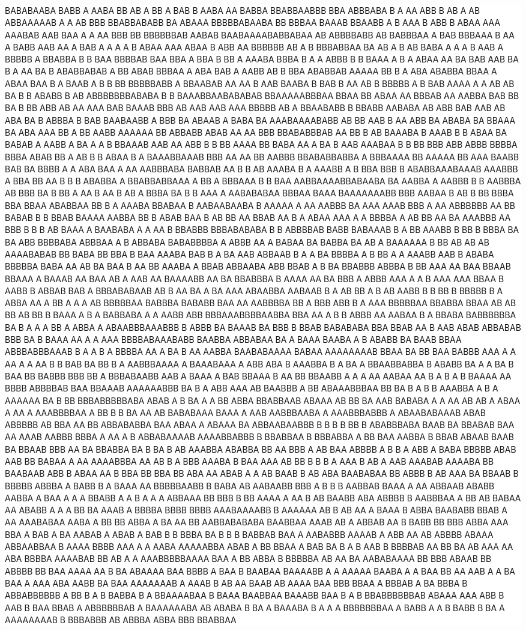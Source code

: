 BABABAABA BABB  A AABA BB  AB A BB  A BAB B AABA AA BABBA BBABBAABBB BBA ABBBABA   B  A AA ABB B AB    A AB  ABBAAAAAB A A AB BBB   BBABBABABB BA  ABAAA    BBBBBABAABA BB BBBAA BAAAB BBAABB  A B AAA  B  ABB   B ABAA     AAA AAABAB AAB   BAA A A AA BBB  BB  BBBBBBAB    AABAB   BAABAAAABABBABAA  AB ABBBBABB AB BABBBAA A  BAB  BBBAAA B AA  A BABB AAB  AA A BAB A A    A A B ABAA AAA  ABAA B ABB AA    BBBBBB AB A B BBBABBAA BA  AB A B AB  BABA A A A B AAB  A   BBBBB A BBABBA B B BAA BBBBAB BAA BBA A  BBA B  BB   A AAABA BBBA  B    A  A ABBB B  B   BAAA A B    A ABAA AA BA BAB    AAB BA B A AA   BA B ABABBABAB A BB ABAB BBBAA A ABA BAB A AABB AB B   BBA ABABBAB AAAAA BB  B    A ABA ABABBA   BBAA A ABAA BAA  B A BAAB A     B B BB BBBBBABB A  BBAABAB AA AA B AAB BAABA B    BAB   B AA AB B BBBBB   A   B  BAB   AAAA A A AB    AB BA B   B   ABABB B AB ABBBBBBBABABA B  B BAAABBAABABABAB  BBAAAAABBBAA BBAA BB ABAA  AA BBBAB  AA AABBA BAB BB    BA  B BB ABB AB AA  AAA BAB  BAAAB BBB AB AAB  AAB AAA  BBBBB   AB  A BBAABABB  B     BBABB AABABA AB ABB BAB AAB AB  ABA BA B ABBBA B BAB  BAABAABB A BBB BA ABAAB A  BABA BA AAABAAAABABB  AB BB AAB B AA ABB  BA ABABA BA BBAAA  BA ABA AAA BB A BB  AABB AAAAAA BB ABBABB    ABAB  AA    AA  BBB BBABABBBAB AA BB B AB BAAABA B  AAAB B  B ABAA BA BABAB A   AABB A BA A   A B BBAAAB AAB   AA ABB B B     BB AAAA BB BABA AA A  BA B AAB   AAABAA B  B BB  BBB  ABB ABBB BBBBA BBBA ABAB BB  A  AB B B ABAA B A BAAABBAAAB BBB AA AA  BB AABBB BBABABBABBA     A BBBAAAA BB  AAAAA    BB AAA   BAABB BAB BA BBBB A A  ABA  BAA A AA  AABBBABA BABBAB AA B B AB   AAABA B A AAABB  A  B BBA  BBB B ABABBAAABAAAB  AAABBB A BBA BB AA B  B B ABABBA  A   BBABBABBAAA    A BB A BBBAAA B B BAA AABBAAAABBABAABA BA  AABBA A  AABBB B B AABBBA AB BBB BA B BB  A AA B AA B  AB A  BBBA BA B B  AAA   A AABABABAA   BBBAA BAAA BAAAAAAABB   BBB AABAA B AB   B BB BBBA  BBA BBAA  ABABBAA  BB  B A AAABA BBABAA  B AABAABAABA B AAAAA A       AA AABBB  BA AAA   AAAB BBB   A AA  ABBBBBB AA BB BABAB     B  B    BBAB BAAAA AABBA BB B  ABAB BAA  B AB BB AA  BBAB   AA B A ABAA AAA  A A BBBBA  A AB BB  AA BA  AAABBB AA BBB  B B     B AB BAAA A  BAABABA A A AA B BBABBB  BBBABABABA     B B  ABBBBAB BABB BABAAAB B A BB AAABB B BB B BBBA BA  BA ABB BBBBABA  ABBBAA  A B ABBABA BABABBBBA A ABBB AA A BABAA BA   BABBA   BA AB  A BAAAAAA B BB  AB  AB AB  AAAABABAB BB BABA BB BBA B BAA AAABA BAB  B A  BA AAB ABBAAB B A A BA  BBBBA A B  BB A A AAABB  AAB B ABABA BBBBBA   BABA AA   AB BA BAA B AA BB  AAABA A  BBAB ABBAABA ABB BBAB A B  BA BBABBB ABBBA B  BB AAA AA BAA  BBAAB   BBAAA A BAAAB      AA   BAA AB A  AAB AA BAAAABB AA   BA BBABBBA B   AAAA  AA BA  BBB A ABBB AAA A   A  B AAA AAA    BBAA B AABB B ABBAB BAB A BBBABABAAB AB B AA BA   A BA AAA ABAABBA  AABAAB B A AB BB  A  B   AB AABB  B   B BB B BBBBB B A ABBA AA  A BB   A A A AB  BBBBBAA BABBBA  BABABB   BAA  AA AABBBBA  BB  A  BBB   ABB B A AAA   BBBBBAA  BBABBA   BBAA    AB AB BB AB BB B BAAA A B A BABBABA A   A  AABB    ABB BBBAAABBBBAABBA BBA AA   A B  B ABBB AA  AABAA B A BBABA BABBBBBBA BA B A  A  A BB A ABBA A ABAABBBAAABBB B ABBB  BA BAAAB BA  BBB   B BBAB BABABABA BBA  BBAB  AA   B AAB ABAB  ABBABAB  BBB BA B  BAAA  AA A  A AAA   BBBBABAAABABB BAABBA ABBABAA BA A  BAAA   BAABA A B ABABB   BA  BAAB BBAA ABBBABBBAAAB B A A  B  A  BBBBA AA A BA B AA AABBA BAABABAAAA BABAA AAAAAAAAB BBAA  BA BB BAA BABBB   AAA A  A AA A A     AA B B BAB BA  BB B A AABBBAAAA A BAAABAAA A ABB ABA B  AAABBA B A     BA A BBAABBABBA  B ABABB BA A A BA   B BAA BB BABBB BBB BB A  BBBABAABB AAB A     BAAA A   BAB BBAAA B   AA BB    BBAABB A A A AA AABAA  AA  B A B A B    BAAAA AA  BBBB ABBBBAB BAA BBAAAB AAAAAABBB  BA  B A ABB AAA AB BAABBB A BB ABAAABBBAA  BB      BA B A B B AAABBA  A   B A AAAAAA    BA B  BB  BBBABBBBBABA ABAB A  B BA  A A   BB ABBA BBABBAAB ABAAA AB BB BA  AAB  BABABA A   A AA  AB AB A ABAA  A AA    A  AAABBBBAA A BB B B BA AA AB BABABAAA  BAAA A AAB  AABBBAABA A AAABBBABBB A ABAABABAAAB  ABAB ABBBBB AB   BBA  AA   BB ABBABABBA  BAA ABAA A ABAAA BA ABBAABAABBB    B B     B  B  BB   B ABABBBABA BAAB  BA BBABAB BAA AA AAAB AABBB  BBBA A AA  A B  ABBABAAAAB AAAABBABBB   B   BBABBAA B BBBABBA A BB BAA  AABBA B BBAB ABAAB BAAB BA BBAAB BBB AA BA BBABBA BA B BA B AB    AAABBA ABABBA  BB  AA BBB A AB BAA ABBBB A  B B A  ABB A  BABA  BBBBB  ABAB  AAB  BB    BABAA A   AA  AAAABBBA AA   AB  B  A BBB AAABA B BAA AAA AB   BB   B B   B A AAA B  AB   A  AAB    AAABAB  AAAABA BB BAABAAB  ABB B ABAA AA B  BBA   BB BBA BB   ABA AA ABAB  A A AB  BAAB B     AB ABA  BAABABAA BB  ABBB   B AB AAA BA   BBAAB  B   BBBBB ABBBA A BABB B   A BAAA AA  BBBBBAABB B BABA  AB AABAABB  BBB A  B    B  B AABBAB BAAA A AA ABBAAB  ABABB AABBA A BAA  A   A A BBABB A   A B A  A A  ABBAAA  BB  BBB B  BB AAAA A AA   B AB BAABB ABA ABBBB B AABBBAA A BB  AB BABAA  AA ABABB  A A A BB   BA  AAAB     A  BBBBA BBBB  BBBB AAABAAAABB B AAAAAA AB B  AB AA A BAAA B ABBA BAABABB BBAB  A AA  AAABABAA  AABA A  BB  BB ABBA   A   BA AA  BB  AABBABABABA BAABBAA AAAB   AB  A ABBAB AA    B BABB   BB BBB ABBA  AAA BBA A BAB A BA AABAB  A ABAB A  BAB  B B  BBBA BA B B   B  BABBAB  BAA   A AABABBB  AAAAB    A ABB AA AB ABBBB ABAAA ABBAABBAA B  AAAA    BBBB AAA A A AABA AAAAABBA ABAB  A BB  BBAA A BAB  BA  B A  B  AAB B  BBBBAB AA  BB BA AB AAA  AA   ABA  BBBBA  AAAABAB    BB  AB A A AAABBBBBAAAA BAA A BB ABBA B BBBBBA  AB AA  BA  AABABAAAA BB BBB ABAAB BB ABBBB BB   BAA AAAA AA  B  BA ABAAAA BAA BBBB  A BAA  B      BAABAA BAAAABB A   A AAAAA BAABA  A A BAA   BB AA AAB    A A   BA   BAA A   AAA   ABA AABB BA BAA   AAAAAAAB A AAAB B AB  AA BAAB AB AAAA  BAA BBB BBAA A BBBAB A BA BBBA B ABBABBBBBB A BB  B A B BABBA  B A   BBAAAABAA B BAAA   BAABBAA  BAAABB  BAA B  A B  BBABBBBBBAB   ABAAA AAA ABB     B  AAB B BAA BBAB A ABBBBBBAB A   BAAAAAABA AB ABABA B  BA A BAAABA B A  A A  BBBBBBBAA A BABB  A A B    BABB     B BA   A AAAAAAAAB    B  BBBABBB AB  ABBBA ABBA   BBB BBABBAA